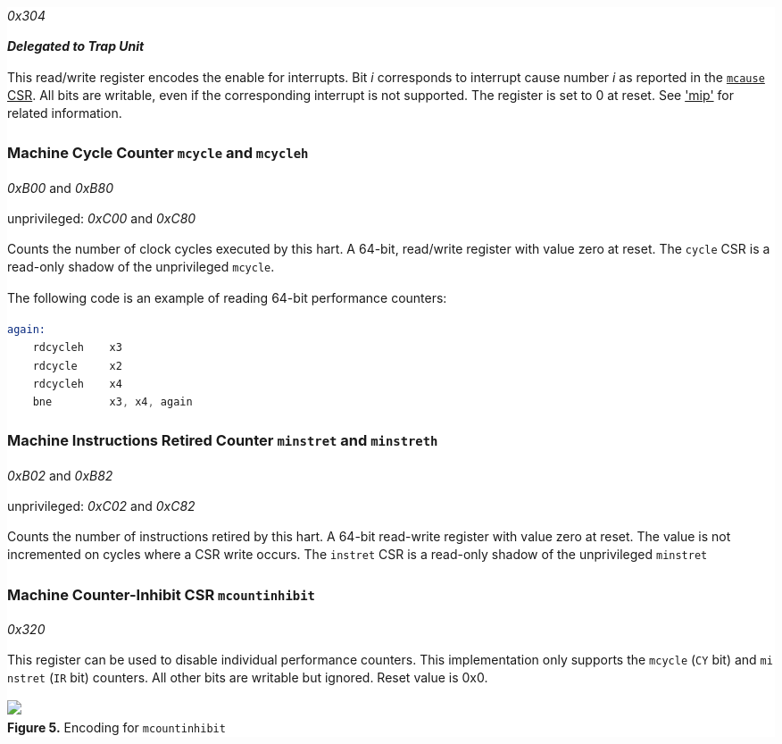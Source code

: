 *0x304*

***Delegated to Trap Unit***

This read/write register encodes the enable for interrupts.
Bit *i* corresponds to interrupt cause number *i* as reported in the [`mcause` CSR](#machine-cause-register-mcause).
All bits are writable, even if the corresponding interrupt is not supported.
The register is set to 0 at reset.
See ['mip'](#machine-interrupt-pending-mip) for related information.


### Machine Cycle Counter `mcycle` and `mcycleh`

*0xB00* and *0xB80*

unprivileged: *0xC00* and *0xC80*

Counts the number of clock cycles executed by this hart.
A 64-bit, read/write register with value zero at reset.
The `cycle` CSR is a read-only shadow of the unprivileged `mcycle`.

The following code is an example of reading 64-bit performance counters:

```asm
again:
    rdcycleh    x3
    rdcycle     x2
    rdcycleh    x4
    bne         x3, x4, again
```


### Machine Instructions Retired Counter `minstret` and `minstreth`

*0xB02* and *0xB82*

unprivileged: *0xC02* and *0xC82*

Counts the number of instructions retired by this hart.
A 64-bit read-write register with value zero at reset.
The value is not incremented on cycles where a CSR write occurs.
The `instret` CSR is a read-only shadow of the unprivileged  `minstret`


### Machine Counter-Inhibit CSR `mcountinhibit`

*0x320*

This register can be used to disable individual performance counters.
This implementation only supports the `mcycle` (`CY` bit) and `minstret` (`IR` bit) counters.
All other bits are writable but ignored.
Reset value is 0x0.

![](./figures/csr/mcountinhibit.png) \
**Figure 5.** Encoding for `mcountinhibit`
